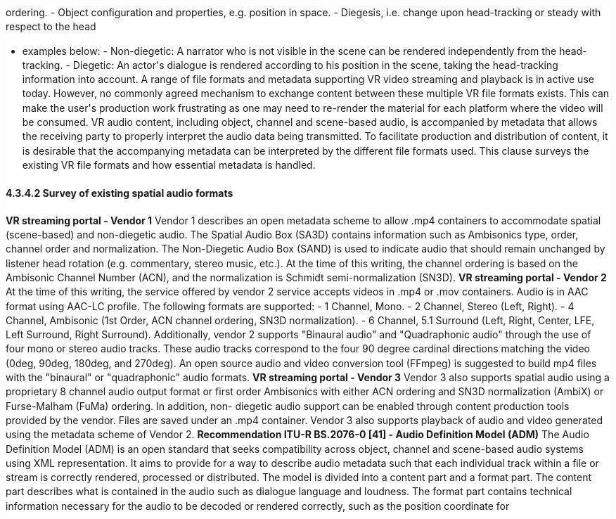 ordering.
\- Object configuration and properties, e.g. position in space.
\- Diegesis, i.e. change upon head-tracking or steady with respect to the head
- examples below:
\- Non-diegetic: A narrator who is not visible in the scene can be rendered
independently from the head-tracking.
\- Diegetic: An actor\'s dialogue is rendered according to his position in the
scene, taking the head-tracking information into account.
A range of file formats and metadata supporting VR video streaming and
playback is in active use today. However, no commonly agreed mechanism to
exchange content between these multiple VR file formats exists. This can make
the user\'s production work frustrating as one may need to re-render the
material for each platform where the video will be consumed. VR audio content,
including object, channel and scene-based audio, is accompanied by metadata
that allows the receiving party to properly interpret the audio data being
transmitted. To facilitate production and distribution of content, it is
desirable that the accompanying metadata can be interpreted by the different
file formats used. This clause surveys the existing VR file formats and how
essential metadata is handled.
#### 4.3.4.2 Survey of existing spatial audio formats
**VR streaming portal - Vendor 1**
Vendor 1 describes an open metadata scheme to allow .mp4 containers to
accommodate spatial (scene-based) and non-diegetic audio. The Spatial Audio
Box (SA3D) contains information such as Ambisonics type, order, channel order
and normalization. The Non-Diegetic Audio Box (SAND) is used to indicate audio
that should remain unchanged by listener head rotation (e.g. commentary,
stereo music, etc.).
At the time of this writing, the channel ordering is based on the Ambisonic
Channel Number (ACN), and the normalization is Schmidt semi-normalization
(SN3D).
**VR streaming portal - Vendor 2**
At the time of this writing, the service offered by vendor 2 service accepts
videos in .mp4 or .mov containers. Audio is in AAC format using AAC-LC
profile. The following formats are supported:
\- 1 Channel, Mono.
\- 2 Channel, Stereo (Left, Right).
\- 4 Channel, Ambisonic (1st Order, ACN channel ordering, SN3D normalization).
\- 6 Channel, 5.1 Surround (Left, Right, Center, LFE, Left Surround, Right
Surround).
Additionally, vendor 2 supports \"Binaural audio\" and \"Quadraphonic audio\"
through the use of four mono or stereo audio tracks. These audio tracks
correspond to the four 90 degree cardinal directions matching the video (0deg,
90deg, 180deg, and 270deg). An open source audio and video conversion tool
(FFmpeg) is suggested to build mp4 files with the \"binaural\" or
\"quadraphonic\" audio formats.
**VR streaming portal - Vendor 3**
Vendor 3 also supports spatial audio using a proprietary 8 channel audio
output format or first order Ambisonics with either ACN ordering and SN3D
normalization (AmbiX) or Furse-Malham (FuMa) ordering. In addition, non-
diegetic audio support can be enabled through content production tools
provided by the vendor. Files are saved under an .mp4 container. Vendor 3 also
supports playback of audio and video generated using the metadata scheme of
Vendor 2.
**Recommendation ITU-R BS.2076-0 [41] - Audio Definition Model (ADM)**
The Audio Definition Model (ADM) is an open standard that seeks compatibility
across object, channel and scene-based audio systems using XML representation.
It aims to provide for a way to describe audio metadata such that each
individual track within a file or stream is correctly rendered, processed or
distributed.
The model is divided into a content part and a format part. The content part
describes what is contained in the audio such as dialogue language and
loudness. The format part contains technical information necessary for the
audio to be decoded or rendered correctly, such as the position coordinate for